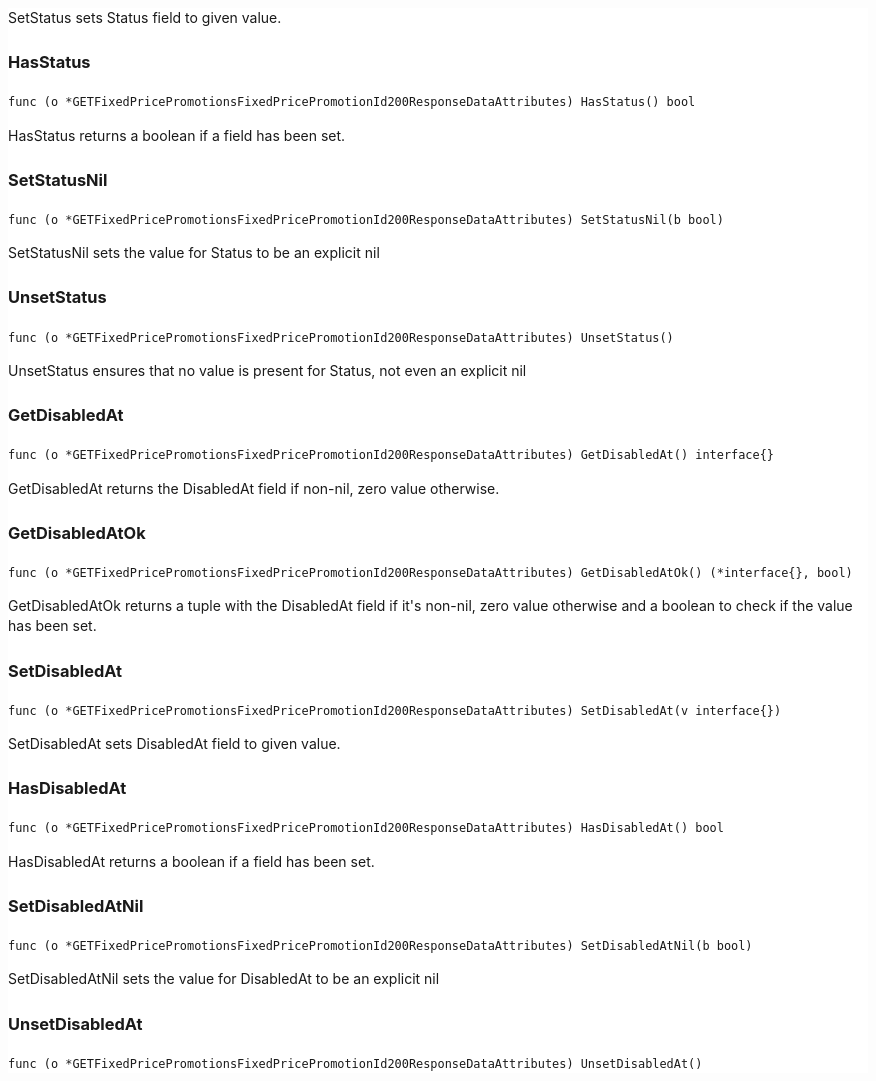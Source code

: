 SetStatus sets Status field to given value.

### HasStatus

`func (o *GETFixedPricePromotionsFixedPricePromotionId200ResponseDataAttributes) HasStatus() bool`

HasStatus returns a boolean if a field has been set.

### SetStatusNil

`func (o *GETFixedPricePromotionsFixedPricePromotionId200ResponseDataAttributes) SetStatusNil(b bool)`

 SetStatusNil sets the value for Status to be an explicit nil

### UnsetStatus
`func (o *GETFixedPricePromotionsFixedPricePromotionId200ResponseDataAttributes) UnsetStatus()`

UnsetStatus ensures that no value is present for Status, not even an explicit nil
### GetDisabledAt

`func (o *GETFixedPricePromotionsFixedPricePromotionId200ResponseDataAttributes) GetDisabledAt() interface{}`

GetDisabledAt returns the DisabledAt field if non-nil, zero value otherwise.

### GetDisabledAtOk

`func (o *GETFixedPricePromotionsFixedPricePromotionId200ResponseDataAttributes) GetDisabledAtOk() (*interface{}, bool)`

GetDisabledAtOk returns a tuple with the DisabledAt field if it's non-nil, zero value otherwise
and a boolean to check if the value has been set.

### SetDisabledAt

`func (o *GETFixedPricePromotionsFixedPricePromotionId200ResponseDataAttributes) SetDisabledAt(v interface{})`

SetDisabledAt sets DisabledAt field to given value.

### HasDisabledAt

`func (o *GETFixedPricePromotionsFixedPricePromotionId200ResponseDataAttributes) HasDisabledAt() bool`

HasDisabledAt returns a boolean if a field has been set.

### SetDisabledAtNil

`func (o *GETFixedPricePromotionsFixedPricePromotionId200ResponseDataAttributes) SetDisabledAtNil(b bool)`

 SetDisabledAtNil sets the value for DisabledAt to be an explicit nil

### UnsetDisabledAt
`func (o *GETFixedPricePromotionsFixedPricePromotionId200ResponseDataAttributes) UnsetDisabledAt()`
